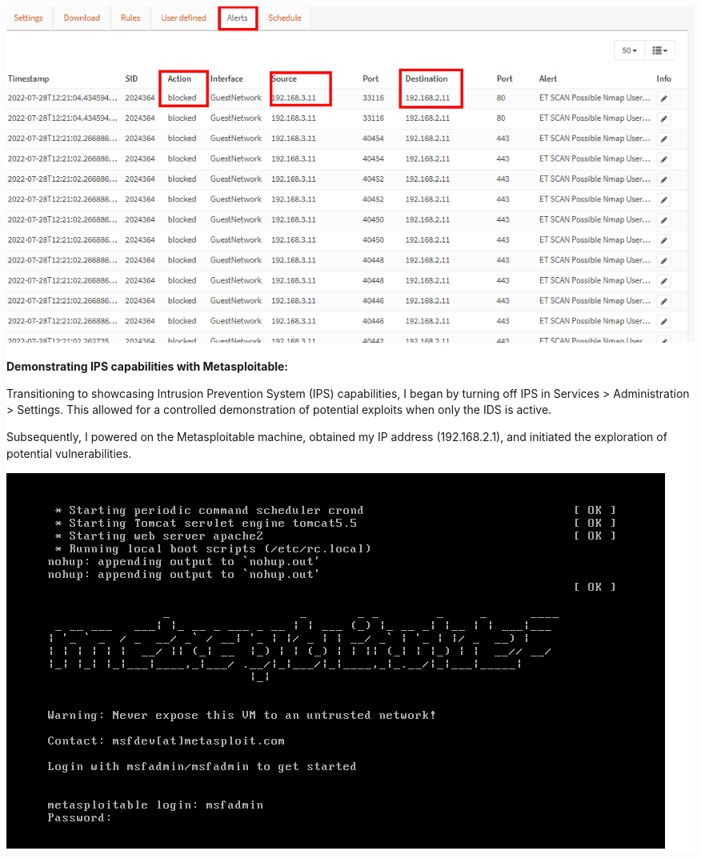 ![Screenshot](https://github.com/DsonSolo/Configuring-and-Testing-Opnsense-IDS-and-IPS-with-Suricata/blob/main/image16.png)

**Demonstrating IPS capabilities with Metasploitable:**

Transitioning to showcasing Intrusion Prevention System (IPS)
capabilities, I began by turning off IPS in Services \> Administration
\> Settings. This allowed for a controlled demonstration of potential
exploits when only the IDS is active.

Subsequently, I powered on the Metasploitable machine, obtained my IP
address (192.168.2.1), and initiated the exploration of potential
vulnerabilities.

![Screenshot](https://github.com/DsonSolo/Configuring-and-Testing-Opnsense-IDS-and-IPS-with-Suricata/blob/main/image17.png)
